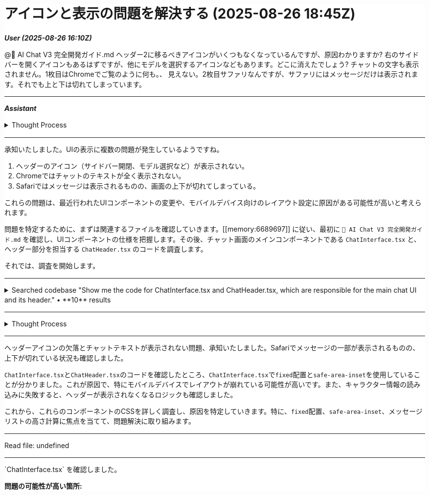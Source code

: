 

# アイコンと表示の問題を解決する (2025-08-26 18:45Z)

_**User (2025-08-26 16:10Z)**_

@🎯 AI Chat V3 完全開発ガイド.md ヘッダー2に移るべきアイコンがいくつもなくなっているんですが、原因わかりますか? 右のサイドバーを開くアイコンもあるはずですが、他にモデルを選択するアイコンなどもあります。どこに消えたでしょう? チャットの文字も表示されません。1枚目はChromeでご覧のように何も。、 見えない。2枚目サファリなんですが、サファリにはメッセージだけは表示されます。それでも上と下は切れてしまっています。

---

_**Assistant**_

<think><details><summary>Thought Process</summary></details></think>

---

</thought>承知いたしました。UIの表示に複数の問題が発生しているようですね。

1.  ヘッダーのアイコン（サイドバー開閉、モデル選択など）が表示されない。
2.  Chromeではチャットのテキストが全く表示されない。
3.  Safariではメッセージは表示されるものの、画面の上下が切れてしまっている。

これらの問題は、最近行われたUIコンポーネントの変更や、モバイルデバイス向けのレイアウト設定に原因がある可能性が高いと考えられます。

問題を特定するために、まずは関連するファイルを確認していきます。[[memory:6689697]] に従い、最初に `🎯 AI Chat V3 完全開発ガイド.md` を確認し、UIコンポーネントの仕様を把握します。その後、チャット画面のメインコンポーネントである `ChatInterface.tsx` と、ヘッダー部分を担当する `ChatHeader.tsx` のコードを調査します。

それでは、調査を開始します。

---

<details><summary>Searched codebase "Show me the code for ChatInterface.tsx and ChatHeader.tsx, which are responsible for the main chat UI and its header." • **10** results</summary></details>

---

<think><details><summary>Thought Process</summary></details></think>

---

</thought>ヘッダーアイコンの欠落とチャットテキストが表示されない問題、承知いたしました。Safariでメッセージの一部が表示されるものの、上下が切れている状況も確認しました。

`ChatInterface.tsx`と`ChatHeader.tsx`のコードを確認したところ、`ChatInterface.tsx`で`fixed`配置と`safe-area-inset`を使用していることが分かりました。これが原因で、特にモバイルデバイスでレイアウトが崩れている可能性が高いです。また、キャラクター情報の読み込みに失敗すると、ヘッダーが表示されなくなるロジックも確認しました。

これから、これらのコンポーネントのCSSを詳しく調査し、原因を特定していきます。特に、`fixed`配置、`safe-area-inset`、メッセージリストの高さ計算に焦点を当てて、問題解決に取り組みます。

---

Read file: undefined

---

</thought>
`ChatInterface.tsx` を確認しました。

**問題の可能性が高い箇所:**
